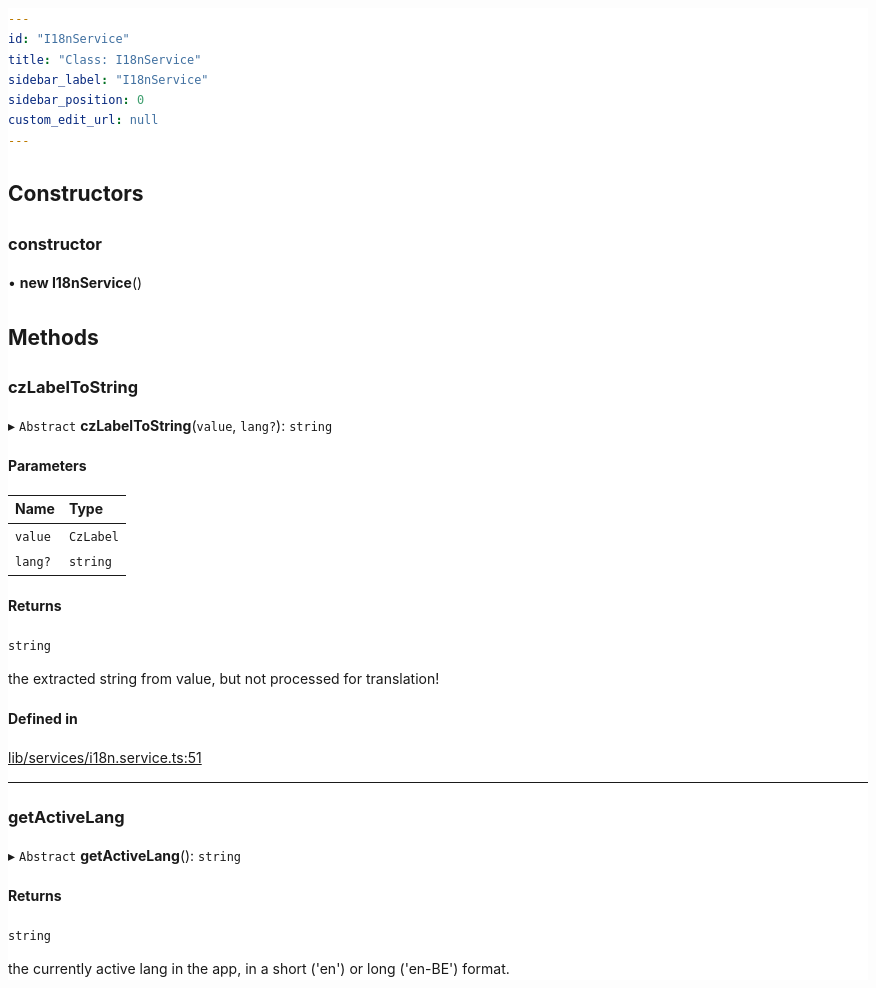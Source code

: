 ```yaml
---
id: "I18nService"
title: "Class: I18nService"
sidebar_label: "I18nService"
sidebar_position: 0
custom_edit_url: null
---
```


## Constructors

### constructor

• **new I18nService**()

## Methods

### czLabelToString

▸ `Abstract` **czLabelToString**(`value`, `lang?`): `string`

#### Parameters

| Name | Type |
| :------ | :------ |
| `value` | `CzLabel` |
| `lang?` | `string` |

#### Returns

`string`

the extracted string from value, but not processed for translation!

#### Defined in

[lib/services/i18n.service.ts:51](https://github.com/cognizone/ng-cognizone/blob/861cbad/libs/i18n/src/lib/services/i18n.service.ts#L51)

___

### getActiveLang

▸ `Abstract` **getActiveLang**(): `string`

#### Returns

`string`

the currently active lang in the app, in a short ('en') or long
('en-BE') format.
